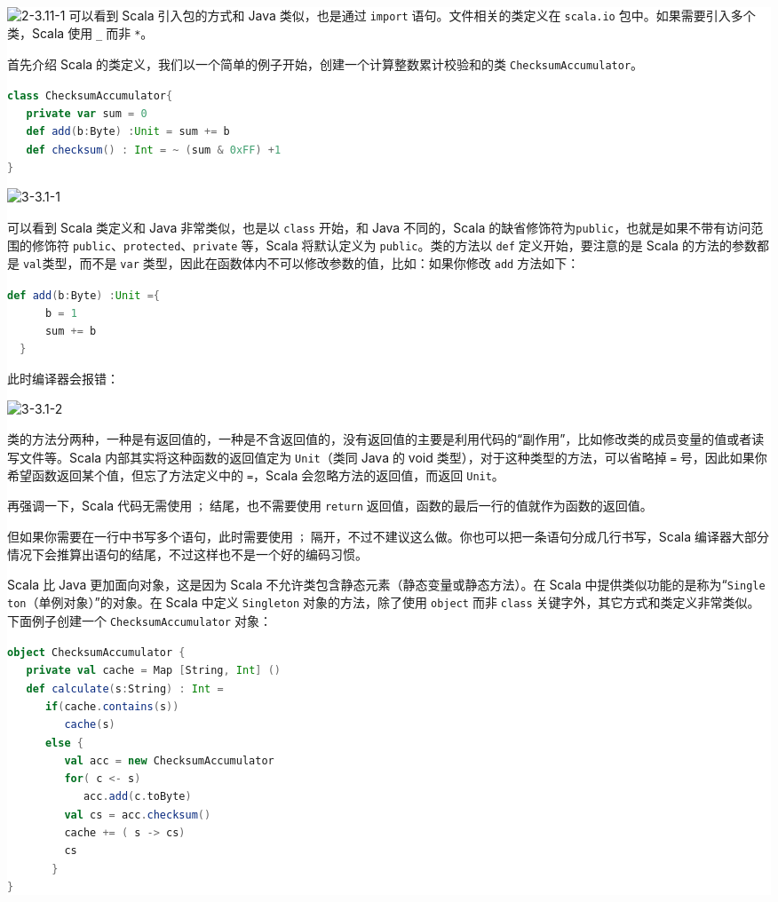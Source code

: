 ![2-3.11-1](https://doc.shiyanlou.com/document-uid702660labid6308timestamp1525424968852.png) 可以看到 Scala 引入包的方式和 Java 类似，也是通过 `import` 语句。文件相关的类定义在 `scala.io` 包中。如果需要引入多个类，Scala 使用 `_` 而非 `*`。



首先介绍 Scala 的类定义，我们以一个简单的例子开始，创建一个计算整数累计校验和的类 `ChecksumAccumulator`。

```scala
class ChecksumAccumulator{
   private var sum = 0
   def add(b:Byte) :Unit = sum += b
   def checksum() : Int = ~ (sum & 0xFF) +1
}
```

![3-3.1-1](https://doc.shiyanlou.com/document-uid702660labid6310timestamp1525425822990.png)

可以看到 Scala 类定义和 Java 非常类似，也是以 `class` 开始，和 Java 不同的，Scala 的缺省修饰符为`public`，也就是如果不带有访问范围的修饰符 `public`、`protected`、`private` 等，Scala 将默认定义为 `public`。类的方法以 `def` 定义开始，要注意的是 Scala 的方法的参数都是 `val`类型，而不是 `var` 类型，因此在函数体内不可以修改参数的值，比如：如果你修改 `add` 方法如下：

```scala
def add(b:Byte) :Unit ={
      b = 1
      sum += b
  }
```

此时编译器会报错：

![3-3.1-2](https://doc.shiyanlou.com/document-uid702660labid6310timestamp1525425844215.png)

类的方法分两种，一种是有返回值的，一种是不含返回值的，没有返回值的主要是利用代码的“副作用”，比如修改类的成员变量的值或者读写文件等。Scala 内部其实将这种函数的返回值定为 `Unit`（类同 Java 的 void 类型），对于这种类型的方法，可以省略掉 `=` 号，因此如果你希望函数返回某个值，但忘了方法定义中的 `=`，Scala 会忽略方法的返回值，而返回 `Unit`。

再强调一下，Scala 代码无需使用 `；` 结尾，也不需要使用 `return` 返回值，函数的最后一行的值就作为函数的返回值。

但如果你需要在一行中书写多个语句，此时需要使用 `；` 隔开，不过不建议这么做。你也可以把一条语句分成几行书写，Scala 编译器大部分情况下会推算出语句的结尾，不过这样也不是一个好的编码习惯。



Scala 比 Java 更加面向对象，这是因为 Scala 不允许类包含静态元素（静态变量或静态方法）。在 Scala 中提供类似功能的是称为“`Singleton`（单例对象）”的对象。在 Scala 中定义 `Singleton` 对象的方法，除了使用 `object` 而非 `class` 关键字外，其它方式和类定义非常类似。下面例子创建一个 `ChecksumAccumulator` 对象：

```scala
object ChecksumAccumulator {
   private val cache = Map [String, Int] ()
   def calculate(s:String) : Int =
      if(cache.contains(s))
         cache(s)
      else {
         val acc = new ChecksumAccumulator
         for( c <- s)
            acc.add(c.toByte)
         val cs = acc.checksum()
         cache += ( s -> cs)
         cs
       }
}
```
